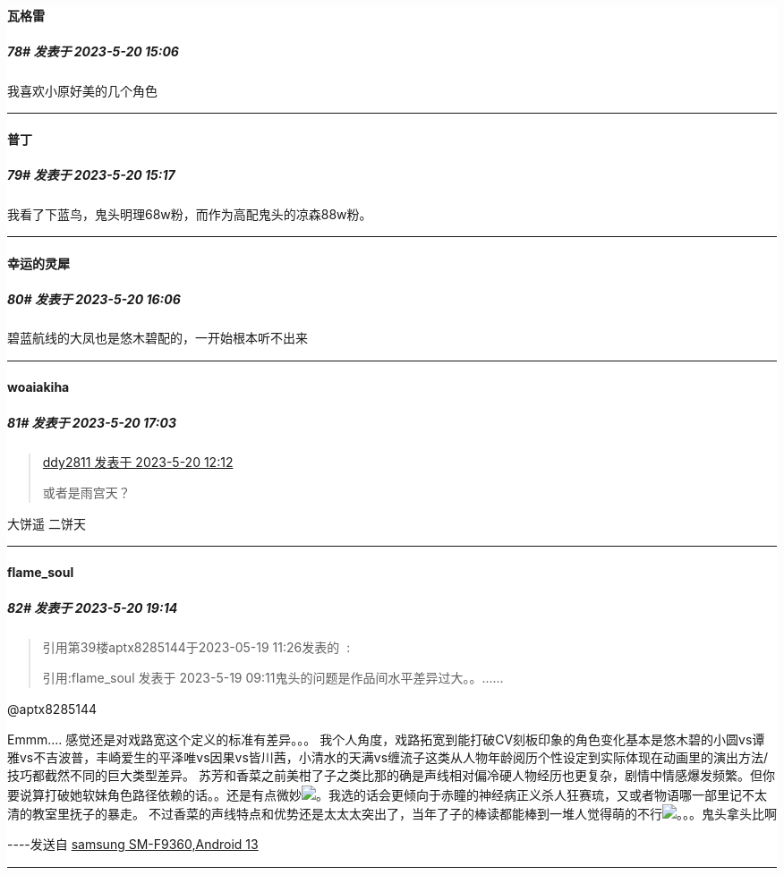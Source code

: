 ####  瓦格雷  
##### 78#       发表于 2023-5-20 15:06

我喜欢小原好美的几个角色


*****

####  普丁  
##### 79#       发表于 2023-5-20 15:17

我看了下蓝鸟，鬼头明理68w粉，而作为高配鬼头的凉森88w粉。


*****

####  幸运的灵犀  
##### 80#       发表于 2023-5-20 16:06

碧蓝航线的大凤也是悠木碧配的，一开始根本听不出来


*****

####  woaiakiha  
##### 81#       发表于 2023-5-20 17:03

<blockquote><a href="httphttps://bbs.saraba1st.com/2b/forum.php?mod=redirect&amp;goto=findpost&amp;pid=60914957&amp;ptid=2134881" target="_blank">ddy2811 发表于 2023-5-20 12:12</a>

或者是雨宫天？</blockquote>
大饼遥 二饼天


*****

####  flame_soul  
##### 82#       发表于 2023-5-20 19:14

<blockquote>引用第39楼aptx8285144于2023-05-19 11:26发表的  :

引用:flame_soul 发表于 2023-5-19 09:11鬼头的问题是作品间水平差异过大。。......</blockquote>
@aptx8285144

Emmm....
感觉还是对戏路宽这个定义的标准有差异。。。
我个人角度，戏路拓宽到能打破CV刻板印象的角色变化基本是悠木碧的小圆vs谭雅vs不吉波普，丰崎爱生的平泽唯vs因果vs皆川茜，小清水的天满vs缠流子这类从人物年龄阅历个性设定到实际体现在动画里的演出方法/技巧都截然不同的巨大类型差异。
苏芳和香菜之前美柑了子之类比那的确是声线相对偏冷硬人物经历也更复杂，剧情中情感爆发频繁。但你要说算打破她软妹角色路径依赖的话。。还是有点微妙<img src="https://static.saraba1st.com/image/smiley/face2017/040.png" referrerpolicy="no-referrer">。我选的话会更倾向于赤瞳的神经病正义杀人狂赛琉，又或者物语哪一部里记不太清的教室里抚子的暴走。
不过香菜的声线特点和优势还是太太太突出了，当年了子的棒读都能棒到一堆人觉得萌的不行<img src="https://static.saraba1st.com/image/smiley/face2017/060.png" referrerpolicy="no-referrer">。。。鬼头拿头比啊

----发送自 [samsung SM-F9360,Android 13](http://stage1.5j4m.com/?1.37)


*****
